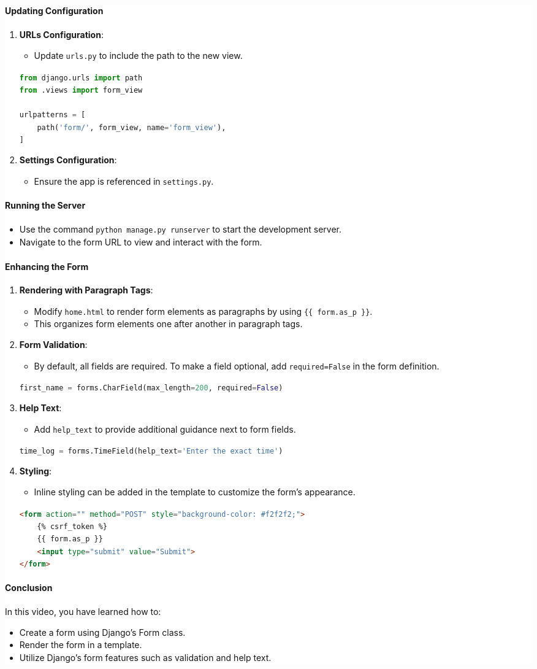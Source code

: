 #### Updating Configuration

1. **URLs Configuration**:
   - Update `urls.py` to include the path to the new view.

   ```python
   from django.urls import path
   from .views import form_view

   urlpatterns = [
       path('form/', form_view, name='form_view'),
   ]
   ```

2. **Settings Configuration**:
   - Ensure the app is referenced in `settings.py`.

#### Running the Server

- Use the command `python manage.py runserver` to start the development server.
- Navigate to the form URL to view and interact with the form.

#### Enhancing the Form

1. **Rendering with Paragraph Tags**:
   - Modify `home.html` to render form elements as paragraphs by using `{{ form.as_p }}`.
   - This organizes form elements one after another in paragraph tags.

2. **Form Validation**:
   - By default, all fields are required. To make a field optional, add `required=False` in the form definition.

   ```python
   first_name = forms.CharField(max_length=200, required=False)
   ```

3. **Help Text**:
   - Add `help_text` to provide additional guidance next to form fields.

   ```python
   time_log = forms.TimeField(help_text='Enter the exact time')
   ```

4. **Styling**:
   - Inline styling can be added in the template to customize the form’s appearance.

   ```html
   <form action="" method="POST" style="background-color: #f2f2f2;">
       {% csrf_token %}
       {{ form.as_p }}
       <input type="submit" value="Submit">
   </form>
   ```

#### Conclusion

In this video, you have learned how to:
- Create a form using Django’s Form class.
- Render the form in a template.
- Utilize Django’s form features such as validation and help text.
